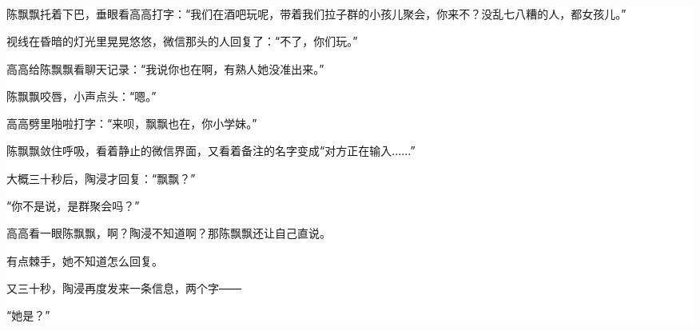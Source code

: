 陈飘飘托着下巴，垂眼看高高打字：“我们在酒吧玩呢，带着我们拉子群的小孩儿聚会，你来不？没乱七八糟的人，都女孩儿。”

视线在昏暗的灯光里晃晃悠悠，微信那头的人回复了：“不了，你们玩。”

高高给陈飘飘看聊天记录：“我说你也在啊，有熟人她没准出来。”

陈飘飘咬唇，小声点头：“嗯。”

高高劈里啪啦打字：“来呗，飘飘也在，你小学妹。”

陈飘飘敛住呼吸，看着静止的微信界面，又看着备注的名字变成“对方正在输入……”

大概三十秒后，陶浸才回复：“飘飘？”

“你不是说，是群聚会吗？”

高高看一眼陈飘飘，啊？陶浸不知道啊？那陈飘飘还让自己直说。

有点棘手，她不知道怎么回复。

又三十秒，陶浸再度发来一条信息，两个字——

“她是？”

